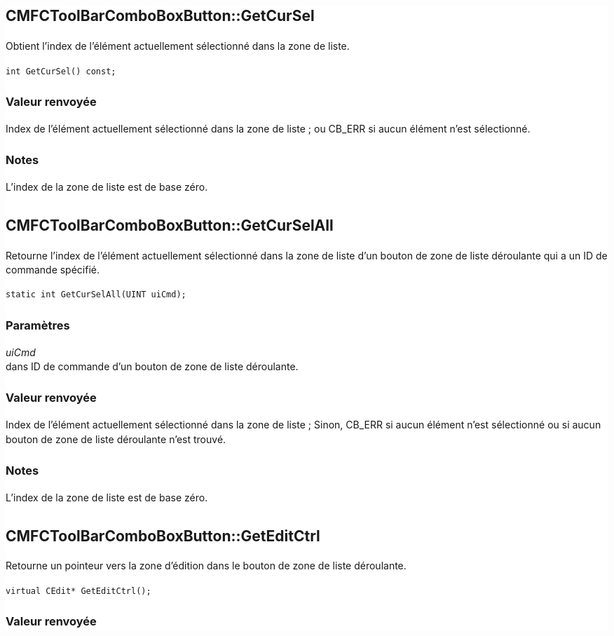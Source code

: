 ## <a name="cmfctoolbarcomboboxbuttongetcursel"></a><a name="getcursel"></a> CMFCToolBarComboBoxButton::GetCurSel

Obtient l’index de l’élément actuellement sélectionné dans la zone de liste.

```
int GetCurSel() const;
```

### <a name="return-value"></a>Valeur renvoyée

Index de l’élément actuellement sélectionné dans la zone de liste ; ou CB_ERR si aucun élément n’est sélectionné.

### <a name="remarks"></a>Notes

L’index de la zone de liste est de base zéro.

## <a name="cmfctoolbarcomboboxbuttongetcurselall"></a><a name="getcurselall"></a> CMFCToolBarComboBoxButton::GetCurSelAll

Retourne l’index de l’élément actuellement sélectionné dans la zone de liste d’un bouton de zone de liste déroulante qui a un ID de commande spécifié.

```
static int GetCurSelAll(UINT uiCmd);
```

### <a name="parameters"></a>Paramètres

*uiCmd*<br/>
dans ID de commande d’un bouton de zone de liste déroulante.

### <a name="return-value"></a>Valeur renvoyée

Index de l’élément actuellement sélectionné dans la zone de liste ; Sinon, CB_ERR si aucun élément n’est sélectionné ou si aucun bouton de zone de liste déroulante n’est trouvé.

### <a name="remarks"></a>Notes

L’index de la zone de liste est de base zéro.

## <a name="cmfctoolbarcomboboxbuttongeteditctrl"></a><a name="geteditctrl"></a> CMFCToolBarComboBoxButton::GetEditCtrl

Retourne un pointeur vers la zone d’édition dans le bouton de zone de liste déroulante.

```
virtual CEdit* GetEditCtrl();
```

### <a name="return-value"></a>Valeur renvoyée
